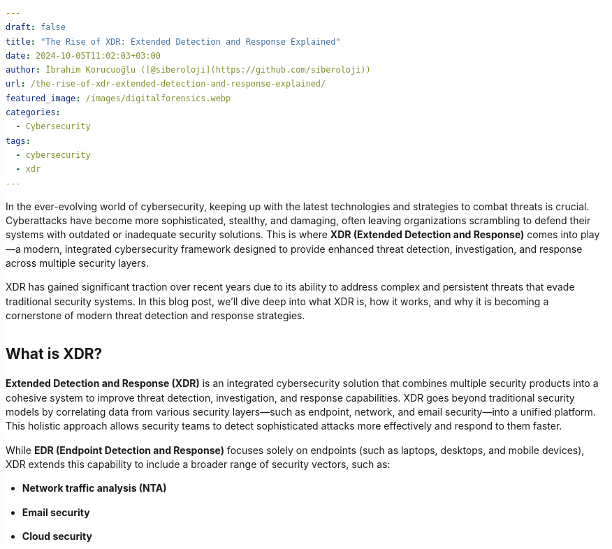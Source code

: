 ```yaml
---
draft: false
title: "The Rise of XDR: Extended Detection and Response Explained"
date: 2024-10-05T11:02:03+03:00
author: İbrahim Korucuoğlu ([@siberoloji](https://github.com/siberoloji))
url: /the-rise-of-xdr-extended-detection-and-response-explained/
featured_image: /images/digitalforensics.webp
categories:
  - Cybersecurity
tags:
  - cybersecurity
  - xdr
---
```



In the ever-evolving world of cybersecurity, keeping up with the latest technologies and strategies to combat threats is crucial. Cyberattacks have become more sophisticated, stealthy, and damaging, often leaving organizations scrambling to defend their systems with outdated or inadequate security solutions. This is where **XDR (Extended Detection and Response)** comes into play—a modern, integrated cybersecurity framework designed to provide enhanced threat detection, investigation, and response across multiple security layers.



XDR has gained significant traction over recent years due to its ability to address complex and persistent threats that evade traditional security systems. In this blog post, we’ll dive deep into what XDR is, how it works, and why it is becoming a cornerstone of modern threat detection and response strategies.





## What is XDR?



**Extended Detection and Response (XDR)** is an integrated cybersecurity solution that combines multiple security products into a cohesive system to improve threat detection, investigation, and response capabilities. XDR goes beyond traditional security models by correlating data from various security layers—such as endpoint, network, and email security—into a unified platform. This holistic approach allows security teams to detect sophisticated attacks more effectively and respond to them faster.



While **EDR (Endpoint Detection and Response)** focuses solely on endpoints (such as laptops, desktops, and mobile devices), XDR extends this capability to include a broader range of security vectors, such as:


* **Network traffic analysis (NTA)**

* **Email security**

* **Cloud security**
